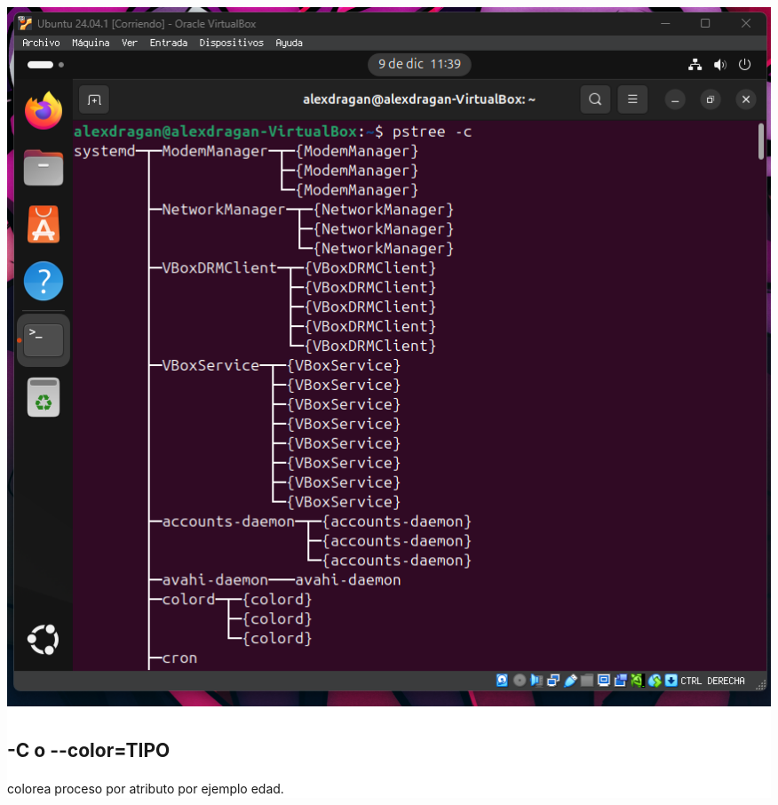    ![4](sources/imagenes/process/4.png)

## -C o --color=TIPO    

   colorea proceso por atributo por ejemplo edad.
